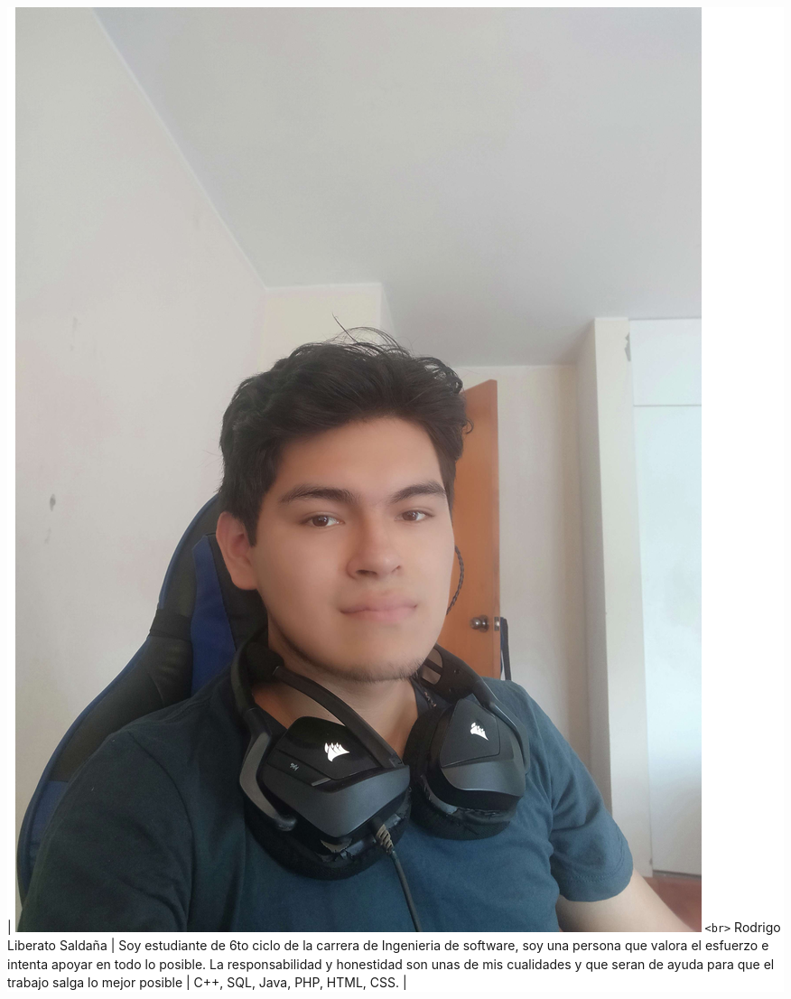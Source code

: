 | ![Foto de Rodrigo](Assets/Rodrigo.png) `<br>` Rodrigo Liberato Saldaña       | Soy estudiante de 6to ciclo de la carrera de Ingenieria de software, soy una persona que valora el esfuerzo e intenta apoyar en todo lo posible. La responsabilidad y honestidad son unas de mis cualidades y que seran de ayuda para que el trabajo salga lo mejor posible                                                                                                                                                                                                              | C++, SQL, Java, PHP, HTML, CSS.                                                                      |